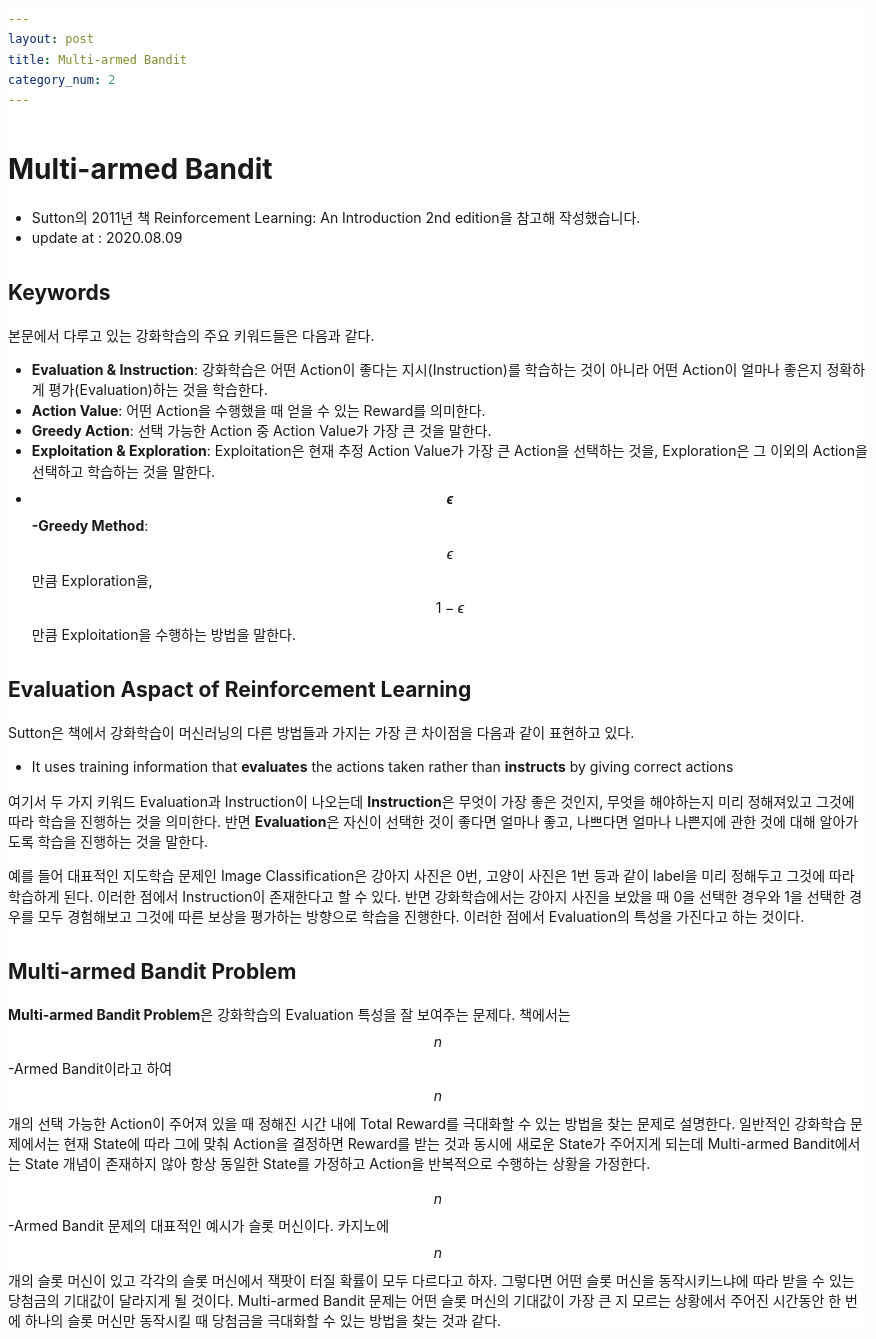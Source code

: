 ```yaml
---
layout: post
title: Multi-armed Bandit
category_num: 2
---
```


# Multi-armed Bandit

- Sutton의 2011년 책 Reinforcement Learning: An Introduction 2nd edition을 참고해 작성했습니다.  
- update at : 2020.08.09

## Keywords

본문에서 다루고 있는 강화학습의 주요 키워드들은 다음과 같다.

- **Evaluation & Instruction**: 강화학습은 어떤 Action이 좋다는 지시(Instruction)를 학습하는 것이 아니라 어떤 Action이 얼마나 좋은지 정확하게 평가(Evaluation)하는 것을 학습한다.
- **Action Value**: 어떤 Action을 수행했을 때 얻을 수 있는 Reward를 의미한다.
- **Greedy Action**: 선택 가능한 Action 중 Action Value가 가장 큰 것을 말한다.
- **Exploitation & Exploration**: Exploitation은 현재 추정 Action Value가 가장 큰 Action을 선택하는 것을, Exploration은 그 이외의 Action을 선택하고 학습하는 것을 말한다.
- **$$\epsilon$$-Greedy Method**: $$\epsilon$$만큼 Exploration을, $$1 - \epsilon$$만큼 Exploitation을 수행하는 방법을 말한다.

## Evaluation Aspact of Reinforcement Learning

Sutton은 책에서 강화학습이 머신러닝의 다른 방법들과 가지는 가장 큰 차이점을 다음과 같이 표현하고 있다.

- It uses training information that **evaluates** the actions taken rather than **instructs** by giving correct actions

여기서 두 가지 키워드 Evaluation과 Instruction이 나오는데 **Instruction**은 무엇이 가장 좋은 것인지, 무엇을 해야하는지 미리 정해져있고 그것에 따라 학습을 진행하는 것을 의미한다. 반면 **Evaluation**은 자신이 선택한 것이 좋다면 얼마나 좋고, 나쁘다면 얼마나 나쁜지에 관한 것에 대해 알아가도록 학습을 진행하는 것을 말한다.

예를 들어 대표적인 지도학습 문제인 Image Classification은 강아지 사진은 0번, 고양이 사진은 1번 등과 같이 label을 미리 정해두고 그것에 따라 학습하게 된다. 이러한 점에서 Instruction이 존재한다고 할 수 있다. 반면 강화학습에서는 강아지 사진을 보았을 때 0을 선택한 경우와 1을 선택한 경우를 모두 경험해보고 그것에 따른 보상을 평가하는 방향으로 학습을 진행한다. 이러한 점에서 Evaluation의 특성을 가진다고 하는 것이다.

## Multi-armed Bandit Problem

**Multi-armed Bandit Problem**은 강화학습의 Evaluation 특성을 잘 보여주는 문제다. 책에서는 $$n$$-Armed Bandit이라고 하여 $$n$$개의 선택 가능한 Action이 주어져 있을 때 정해진 시간 내에 Total Reward를 극대화할 수 있는 방법을 찾는 문제로 설명한다. 일반적인 강화학습 문제에서는 현재 State에 따라 그에 맞춰 Action을 결정하면 Reward를 받는 것과 동시에 새로운 State가 주어지게 되는데 Multi-armed Bandit에서는 State 개념이 존재하지 않아 항상 동일한 State를 가정하고 Action을 반복적으로 수행하는 상황을 가정한다.

$$n$$-Armed Bandit 문제의 대표적인 예시가 슬롯 머신이다. 카지노에 $$n$$개의 슬롯 머신이 있고 각각의 슬롯 머신에서 잭팟이 터질 확률이 모두 다르다고 하자. 그렇다면 어떤 슬롯 머신을 동작시키느냐에 따라 받을 수 있는 당첨금의 기대값이 달라지게 될 것이다. Multi-armed Bandit 문제는 어떤 슬롯 머신의 기대값이 가장 큰 지 모르는 상황에서 주어진 시간동안 한 번에 하나의 슬롯 머신만 동작시킬 때 당첨금을 극대화할 수 있는 방법을 찾는 것과 같다.
